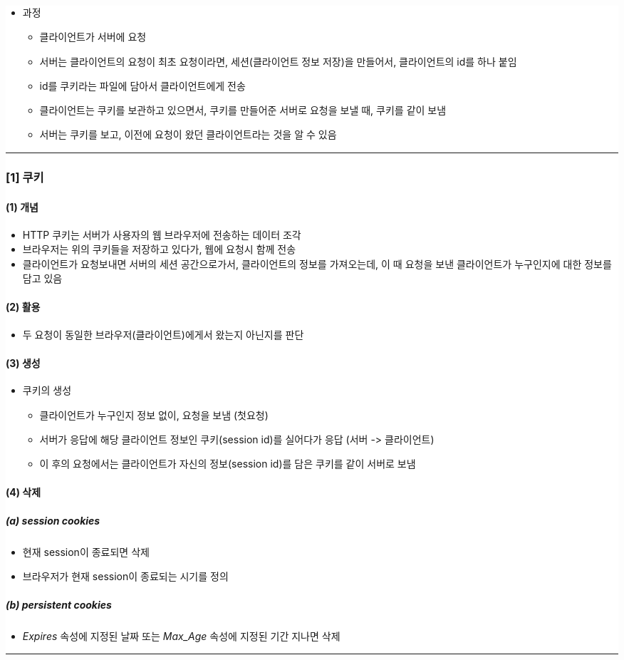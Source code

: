 


+ 과정

  + 클라이언트가 서버에 요청

  + 서버는 클라이언트의 요청이 최초 요청이라면, 세션(클라이언트 정보 저장)을 만들어서, 클라이언트의 id를 하나 붙임

  + id를 쿠키라는 파일에 담아서 클라이언트에게 전송

  + 클라이언트는 쿠키를 보관하고 있으면서, 쿠키를 만들어준 서버로 요청을 보낼 때, 쿠키를 같이 보냄

  + 서버는 쿠키를 보고, 이전에 요청이 왔던 클라이언트라는 것을 알 수 있음

    

---

### [1] 쿠키

#### (1) 개념

+ HTTP 쿠키는 서버가 사용자의 웹 브라우저에 전송하는 데이터 조각
+ 브라우저는 위의 쿠키들을 저장하고 있다가, 웹에 요청시 함께 전송
+ 클라이언트가 요청보내면 서버의 세션 공간으로가서, 클라이언트의 정보를 가져오는데, 이 때 요청을 보낸 클라이언트가 누구인지에 대한 정보를 담고 있음



#### (2) 활용

+ 두 요청이 동일한 브라우저(클라이언트)에게서 왔는지 아닌지를 판단



#### (3) 생성

+ 쿠키의 생성
  + 클라이언트가 누구인지 정보 없이, 요청을 보냄 (첫요청)
  
  + 서버가 응답에 해당 클라이언트 정보인 쿠키(session id)를 실어다가 응답 (서버 -> 클라이언트)
  
  + 이 후의 요청에서는 클라이언트가 자신의 정보(session id)를 담은 쿠키를 같이 서버로 보냄
  
    

#### (4) 삭제

##### (a) session cookies

+ 현재 session이 종료되면 삭제

+ 브라우저가 현재 session이 종료되는 시기를 정의

  

##### (b) persistent cookies

+ *Expires* 속성에 지정된 날짜 또는 *Max_Age* 속성에 지정된 기간 지나면 삭제 



---

